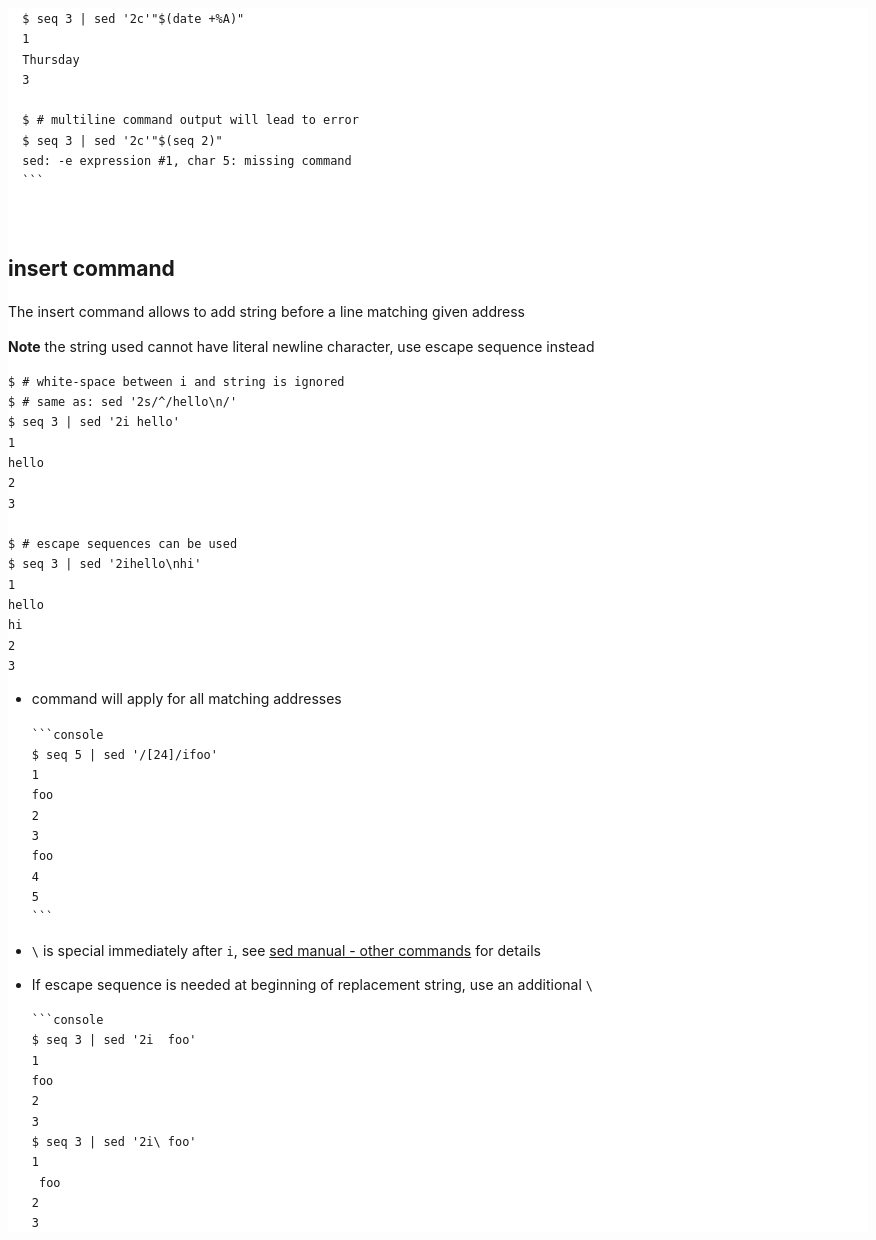       $ seq 3 | sed '2c'"$(date +%A)"
      1
      Thursday
      3

      $ # multiline command output will lead to error
      $ seq 3 | sed '2c'"$(seq 2)"
      sed: -e expression #1, char 5: missing command
      ```

<br>

## <a name="insert-command"></a>insert command

The insert command allows to add string before a line matching given address

**Note** the string used cannot have literal newline character, use escape sequence instead

```console
$ # white-space between i and string is ignored
$ # same as: sed '2s/^/hello\n/'
$ seq 3 | sed '2i hello'
1
hello
2
3

$ # escape sequences can be used
$ seq 3 | sed '2ihello\nhi'
1
hello
hi
2
3
```

- command will apply for all matching addresses

      ```console
      $ seq 5 | sed '/[24]/ifoo'
      1
      foo
      2
      3
      foo
      4
      5
      ```

- `\` is special immediately after `i`, see [sed manual - other commands](https://www.gnu.org/software/sed/manual/sed.html#Other-Commands) for details
- If escape sequence is needed at beginning of replacement string, use an additional `\`

      ```console
      $ seq 3 | sed '2i  foo'
      1
      foo
      2
      3
      $ seq 3 | sed '2i\ foo'
      1
       foo
      2
      3
